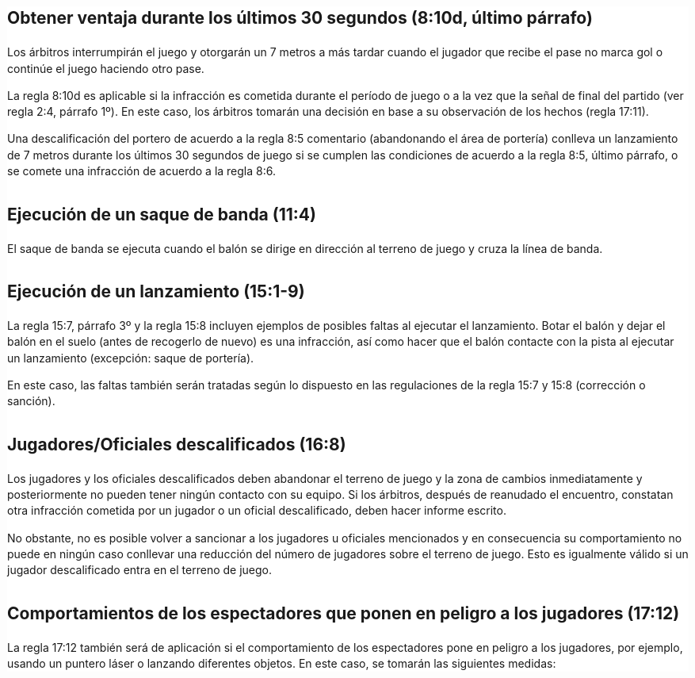 ## Obtener ventaja durante los últimos 30 segundos (8:10d, último párrafo)
Los árbitros interrumpirán el juego y otorgarán un 7 metros a más
tardar cuando el jugador que recibe el pase no marca gol o continúe
el juego haciendo otro pase.

La regla 8:10d es aplicable si la infracción es cometida durante el
período de juego o a la vez que la señal de final del partido (ver regla
2:4, párrafo 1º). En este caso, los árbitros tomarán una decisión en
base a su observación de los hechos (regla 17:11).

Una descalificación del portero de acuerdo a la regla 8:5 comentario
(abandonando el área de portería) conlleva un lanzamiento de 7
metros durante los últimos 30 segundos de juego si se cumplen las
condiciones de acuerdo a la regla 8:5, último párrafo, o se comete
una infracción de acuerdo a la regla 8:6.

## Ejecución de un saque de banda (11:4)
El saque de banda se ejecuta cuando el balón se dirige en dirección
al terreno de juego y cruza la línea de banda.

## Ejecución de un lanzamiento (15:1-9)
La regla 15:7, párrafo 3º y la regla 15:8 incluyen ejemplos de posibles
faltas al ejecutar el lanzamiento. Botar el balón y dejar el balón en
el suelo (antes de recogerlo de nuevo) es una infracción, así como
hacer que el balón contacte con la pista al ejecutar un lanzamiento
(excepción: saque de portería).

En este caso, las faltas también serán tratadas según lo dispuesto
en las regulaciones de la regla 15:7 y 15:8 (corrección o sanción).

## Jugadores/Oficiales descalificados (16:8)
Los jugadores y los oficiales descalificados deben abandonar
el terreno de juego y la zona de cambios inmediatamente y
posteriormente no pueden tener ningún contacto con su equipo.
Si los árbitros, después de reanudado el encuentro, constatan otra
infracción cometida por un jugador o un oficial descalificado, deben
hacer informe escrito.

No obstante, no es posible volver a sancionar a los jugadores
u oficiales mencionados y en consecuencia su comportamiento
no puede en ningún caso conllevar una reducción del número de
jugadores sobre el terreno de juego. Esto es igualmente válido si un
jugador descalificado entra en el terreno de juego.

## Comportamientos de los espectadores que ponen en peligro a los jugadores (17:12)
La regla 17:12 también será de aplicación si el comportamiento
de los espectadores pone en peligro a los jugadores, por ejemplo,
usando un puntero láser o lanzando diferentes objetos. En este
caso, se tomarán las siguientes medidas:
